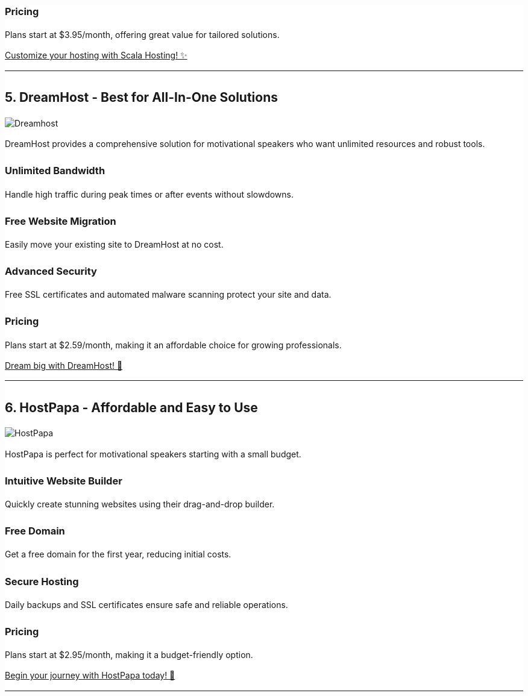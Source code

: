 ### Pricing  
Plans start at $3.95/month, offering great value for tailored solutions.  

[Customize your hosting with Scala Hosting! ✨](https://snipitx.com/scala-jy)  

---

## 5. DreamHost - Best for All-In-One Solutions  

![Dreamhost](https://i.imgur.com/rXIg8ip.jpeg "Dreamhost Hosting")  

DreamHost provides a comprehensive solution for motivational speakers who want unlimited resources and robust tools.  

### Unlimited Bandwidth  
Handle high traffic during peak times or after events without slowdowns.  

### Free Website Migration  
Easily move your existing site to DreamHost at no cost.  

### Advanced Security  
Free SSL certificates and automated malware scanning protect your site and data.  

### Pricing  
Plans start at $2.59/month, making it an affordable choice for growing professionals.  

[Dream big with DreamHost! 🌟](https://snipitx.com/dreamhost-jy)  

---

## 6. HostPapa - Affordable and Easy to Use  

![HostPapa](https://i.imgur.com/ouDTkvl.jpeg "HostPapa Hosting")  

HostPapa is perfect for motivational speakers starting with a small budget.  

### Intuitive Website Builder  
Quickly create stunning websites using their drag-and-drop builder.  

### Free Domain  
Get a free domain for the first year, reducing initial costs.  

### Secure Hosting  
Daily backups and SSL certificates ensure safe and reliable operations.  

### Pricing  
Plans start at $2.95/month, making it a budget-friendly option.  

[Begin your journey with HostPapa today! 🌿](https://snipitx.com/hostpapa-jy)  

---